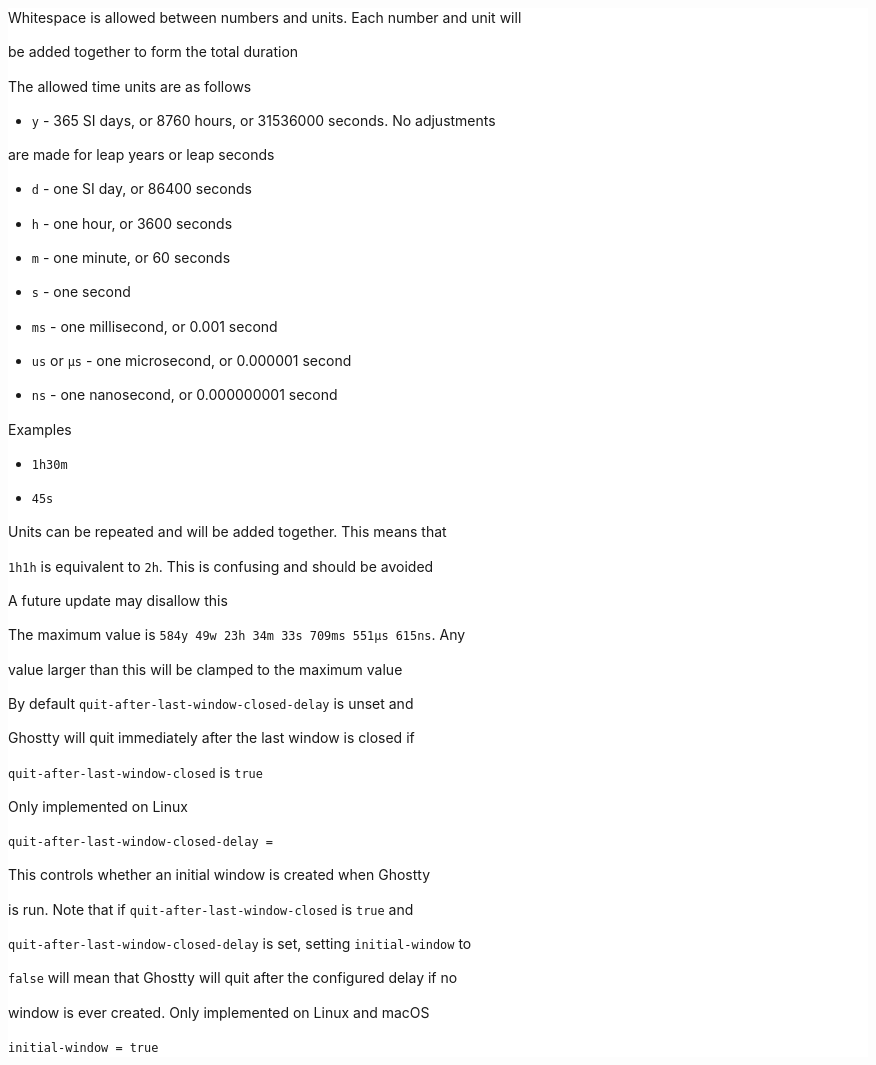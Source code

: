 Whitespace is allowed between numbers and units. Each number and unit will

be added together to form the total duration

The allowed time units are as follows

* `y` - 365 SI days, or 8760 hours, or 31536000 seconds. No adjustments

are made for leap years or leap seconds

* `d` - one SI day, or 86400 seconds

* `h` - one hour, or 3600 seconds

* `m` - one minute, or 60 seconds

* `s` - one second

* `ms` - one millisecond, or 0.001 second

* `us` or `µs` - one microsecond, or 0.000001 second

* `ns` - one nanosecond, or 0.000000001 second

Examples

* `1h30m`

* `45s`

Units can be repeated and will be added together. This means that

`1h1h` is equivalent to `2h`. This is confusing and should be avoided

A future update may disallow this

The maximum value is `584y 49w 23h 34m 33s 709ms 551µs 615ns`. Any

value larger than this will be clamped to the maximum value

By default `quit-after-last-window-closed-delay` is unset and

Ghostty will quit immediately after the last window is closed if

`quit-after-last-window-closed` is `true`

Only implemented on Linux

```sh
quit-after-last-window-closed-delay =
```

This controls whether an initial window is created when Ghostty

is run. Note that if `quit-after-last-window-closed` is `true` and

`quit-after-last-window-closed-delay` is set, setting `initial-window` to

`false` will mean that Ghostty will quit after the configured delay if no

window is ever created. Only implemented on Linux and macOS

```sh
initial-window = true
```
